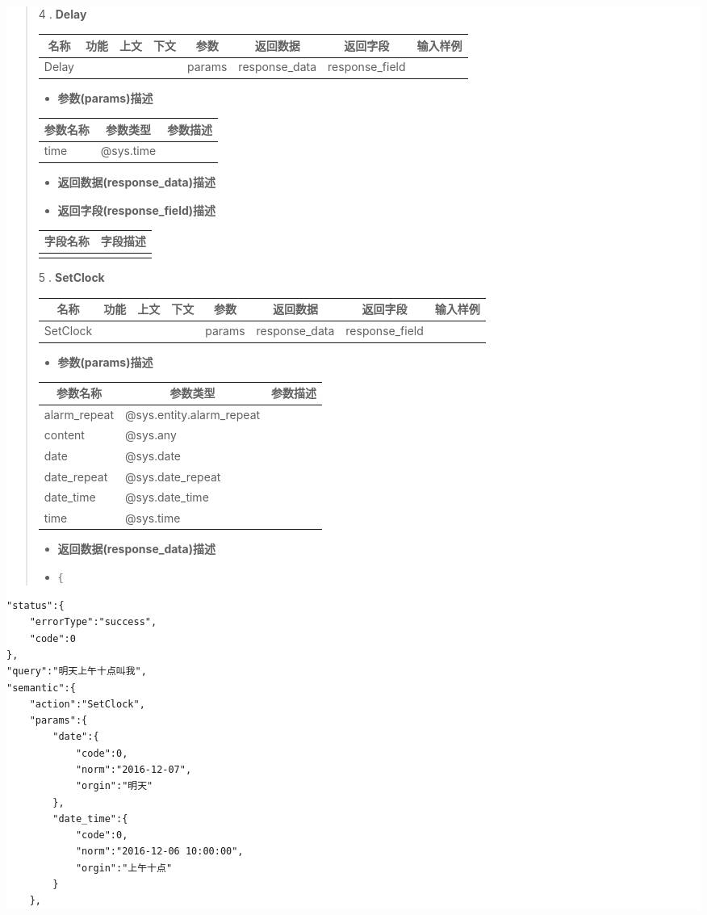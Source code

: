>
> 4 . **Delay**
>
>   | 名称 | 功能 | 上文 | 下文 | 参数 | 返回数据 | 返回字段 | 输入样例 |
>   | --- | --- | --- | --- | --- | --- | --- | --- |
>   | Delay |   |   |  | params | response\_data | response\_field |   |
>
>
>  * **参数\(params\)描述**
>
>   | 参数名称 | 参数类型 | 参数描述 |
>   | --- | --- | --- |
>   | time | @sys.time |   |
>
>  * **返回数据\(response\_data\)描述**
>
>
>  * **返回字段\(response\_field\)描述**
>
>   | 字段名称 | 字段描述 |
>   | --- | --- |
>   |  |  |
>
> 5 . **SetClock**
>
>   | 名称 | 功能 | 上文 | 下文 | 参数 | 返回数据 | 返回字段 | 输入样例 |
>   | --- | --- | --- | --- | --- | --- | --- | --- |
>   | SetClock |   |   |  | params | response\_data | response\_field |   |
>
>
>  * **参数\(params\)描述**
>
>   | 参数名称 | 参数类型 | 参数描述 |
>   | --- | --- | --- |
>   | alarm_repeat | @sys.entity.alarm_repeat |   |
>   | content | @sys.any |   |
>   | date | @sys.date |   |
>   | date_repeat | @sys.date_repeat |   |
>   | date_time | @sys.date_time |   |
>   | time | @sys.time |   |
>
>  * **返回数据\(response\_data\)描述**
>
>  * ```go
>    {
    "status":{
        "errorType":"success",
        "code":0
    },
    "query":"明天上午十点叫我",
    "semantic":{
        "action":"SetClock",
        "params":{
            "date":{
                "code":0,
                "norm":"2016-12-07",
                "orgin":"明天"
            },
            "date_time":{
                "code":0,
                "norm":"2016-12-06 10:00:00",
                "orgin":"上午十点"
            }
        },